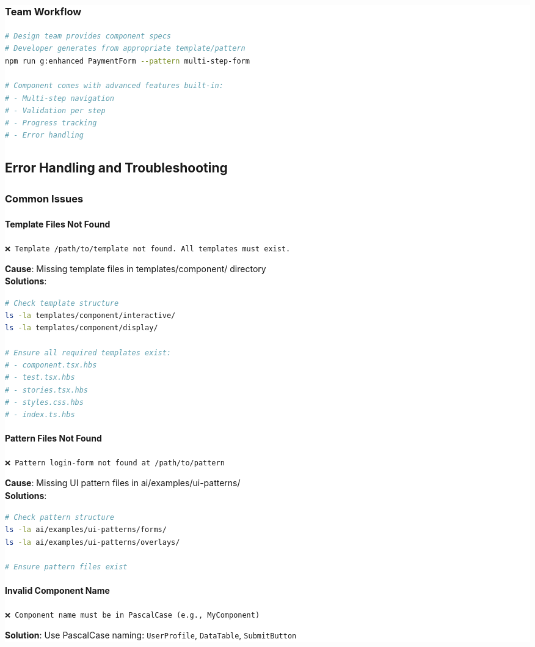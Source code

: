 ### Team Workflow
```bash
# Design team provides component specs
# Developer generates from appropriate template/pattern
npm run g:enhanced PaymentForm --pattern multi-step-form

# Component comes with advanced features built-in:
# - Multi-step navigation
# - Validation per step
# - Progress tracking
# - Error handling
```

## Error Handling and Troubleshooting

### Common Issues

#### Template Files Not Found
```text
❌ Template /path/to/template not found. All templates must exist.
```
**Cause**: Missing template files in templates/component/ directory  
**Solutions**:
```bash
# Check template structure
ls -la templates/component/interactive/
ls -la templates/component/display/

# Ensure all required templates exist:
# - component.tsx.hbs
# - test.tsx.hbs  
# - stories.tsx.hbs
# - styles.css.hbs
# - index.ts.hbs
```

#### Pattern Files Not Found
```text
❌ Pattern login-form not found at /path/to/pattern
```
**Cause**: Missing UI pattern files in ai/examples/ui-patterns/  
**Solutions**:
```bash
# Check pattern structure
ls -la ai/examples/ui-patterns/forms/
ls -la ai/examples/ui-patterns/overlays/

# Ensure pattern files exist
```

#### Invalid Component Name
```text
❌ Component name must be in PascalCase (e.g., MyComponent)
```
**Solution**: Use PascalCase naming: `UserProfile`, `DataTable`, `SubmitButton`
